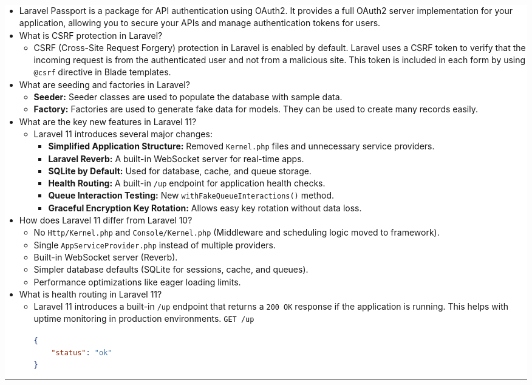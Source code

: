   - Laravel Passport is a package for API authentication using OAuth2. It provides a full OAuth2 server implementation for your application, allowing you to secure your APIs and manage authentication tokens for users.
- What is CSRF protection in Laravel?
  - CSRF (Cross-Site Request Forgery) protection in Laravel is enabled by default. Laravel uses a CSRF token to verify that the incoming request is from the authenticated user and not from a malicious site. This token is included in each form by using `@csrf` directive in Blade templates.
- What are seeding and factories in Laravel?
  - **Seeder:** Seeder classes are used to populate the database with sample data.
  - **Factory:** Factories are used to generate fake data for models. They can be used to create many records easily.
- What are the key new features in Laravel 11?
  - Laravel 11 introduces several major changes:
    - **Simplified Application Structure:** Removed `Kernel.php` files and unnecessary service providers.
    - **Laravel Reverb:** A built-in WebSocket server for real-time apps.
    - **SQLite by Default:** Used for database, cache, and queue storage.
    - **Health Routing:** A built-in `/up` endpoint for application health checks.
    - **Queue Interaction Testing:** New `withFakeQueueInteractions()` method.
    - **Graceful Encryption Key Rotation:** Allows easy key rotation without data loss.
- How does Laravel 11 differ from Laravel 10?
  - No `Http/Kernel.php` and `Console/Kernel.php` (Middleware and scheduling logic moved to framework).
  - Single `AppServiceProvider.php` instead of multiple providers.
  - Built-in WebSocket server (Reverb).
  - Simpler database defaults (SQLite for sessions, cache, and queues).
  - Performance optimizations like eager loading limits.
- What is health routing in Laravel 11?
  - Laravel 11 introduces a built-in `/up` endpoint that returns a `200 OK` response if the application is running. This helps with uptime monitoring in production environments.
    `GET /up`
    ```json
    {
        "status": "ok"
    }
    ```
---

